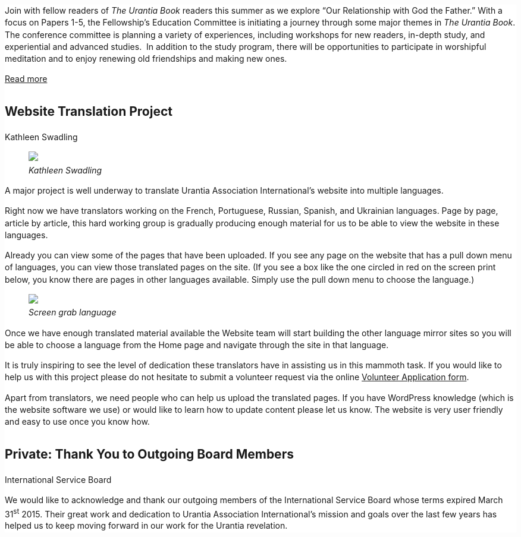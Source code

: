 Join with fellow readers of _The Urantia Book_ readers this summer as we explore “Our Relationship with God the Father.” With a focus on Papers 1-5, the Fellowship’s Education Committee is initiating a journey through some major themes in _The Urantia Book_. The conference committee is planning a variety of experiences, including workshops for new readers, in-depth study, and experiential and advanced studies.  In addition to the study program, there will be opportunities to participate in worshipful meditation and to enjoy renewing old friendships and making new ones.

[Read more](/en/article/XXXX/summer_study_session_2015)


## Website Translation Project

Kathleen Swadling

<figure id="Figure_1" class="image urantiapedia image-style-align-left">
<img src="/image/article/IUA_Tidings/2015_02/Kathleen-Swadling-150x150.jpg">
<figcaption><em>Kathleen Swadling</em></figcaption>
</figure>

A major project is well underway to translate Urantia Association International’s website into multiple languages.

Right now we have translators working on the French, Portuguese, Russian, Spanish, and Ukrainian languages. Page by page, article by article, this hard working group is gradually producing enough material for us to be able to view the website in these languages.

Already you can view some of the pages that have been uploaded. If you see any page on the website that has a pull down menu of languages, you can view those translated pages on the site. (If you see a box like the one circled in red on the screen print below, you know there are pages in other languages available. Simply use the pull down menu to choose the language.)

<figure id="Figure_1" class="image urantiapedia image-style-align-left">
<img src="/image/article/IUA_Tidings/2015_05/Screen-grab-language-706x230.jpg">
<figcaption><em>Screen grab language</em></figcaption>
</figure>

Once we have enough translated material available the Website team will start building the other language mirror sites so you will be able to choose a language from the Home page and navigate through the site in that language.

It is truly inspiring to see the level of dedication these translators have in assisting us in this mammoth task. If you would like to help us with this project please do not hesitate to submit a volunteer request via the online [Volunteer Application form](http://urantia-association.org/get-involved/volunteer/).

Apart from translators, we need people who can help us upload the translated pages. If you have WordPress knowledge (which is the website software we use) or would like to learn how to update content please let us know. The website is very user friendly and easy to use once you know how.


## Private: Thank You to Outgoing Board Members

International Service Board

We would like to acknowledge and thank our outgoing members of the International Service Board whose terms expired March 31<sup>st</sup> 2015. Their great work and dedication to Urantia Association International’s mission and goals over the last few years has helped us to keep moving forward in our work for the Urantia revelation.
